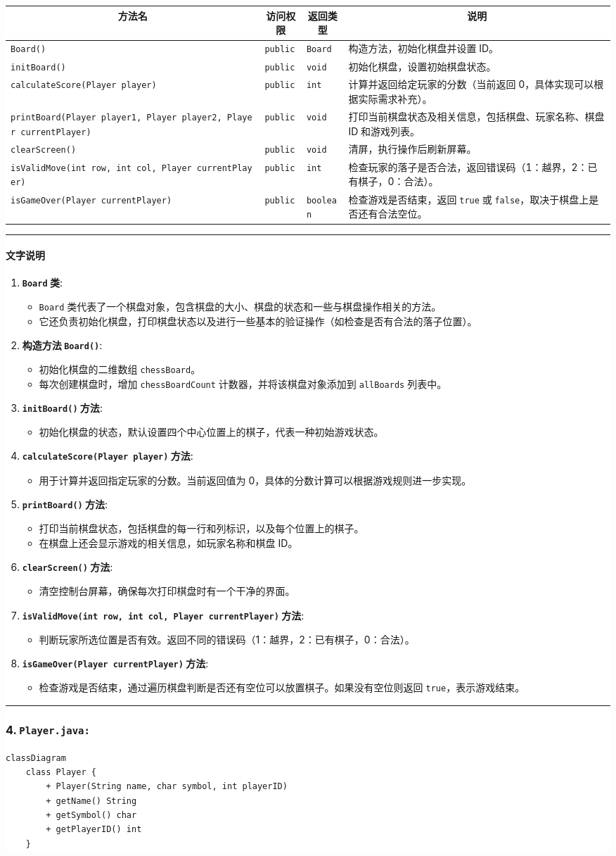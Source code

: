 | 方法名                       | 访问权限 | 返回类型     | 说明 |
|------------------------------|----------|--------------|------|
| `Board()`                    | `public` | `Board`      | 构造方法，初始化棋盘并设置 ID。 |
| `initBoard()`                | `public` | `void`       | 初始化棋盘，设置初始棋盘状态。 |
| `calculateScore(Player player)` | `public` | `int`        | 计算并返回给定玩家的分数（当前返回 0，具体实现可以根据实际需求补充）。 |
| `printBoard(Player player1, Player player2, Player currentPlayer)` | `public` | `void` | 打印当前棋盘状态及相关信息，包括棋盘、玩家名称、棋盘 ID 和游戏列表。 |
| `clearScreen()`              | `public` | `void`       | 清屏，执行操作后刷新屏幕。 |
| `isValidMove(int row, int col, Player currentPlayer)` | `public` | `int` | 检查玩家的落子是否合法，返回错误码（1：越界，2：已有棋子，0：合法）。 |
| `isGameOver(Player currentPlayer)` | `public` | `boolean`    | 检查游戏是否结束，返回 `true` 或 `false`，取决于棋盘上是否还有合法空位。 |

---

#### 文字说明

1. **`Board` 类**:
   - `Board` 类代表了一个棋盘对象，包含棋盘的大小、棋盘的状态和一些与棋盘操作相关的方法。
   - 它还负责初始化棋盘，打印棋盘状态以及进行一些基本的验证操作（如检查是否有合法的落子位置）。
   
2. **构造方法 `Board()`**:
   - 初始化棋盘的二维数组 `chessBoard`。
   - 每次创建棋盘时，增加 `chessBoardCount` 计数器，并将该棋盘对象添加到 `allBoards` 列表中。

3. **`initBoard()` 方法**:
   - 初始化棋盘的状态，默认设置四个中心位置上的棋子，代表一种初始游戏状态。

4. **`calculateScore(Player player)` 方法**:
   - 用于计算并返回指定玩家的分数。当前返回值为 0，具体的分数计算可以根据游戏规则进一步实现。

5. **`printBoard()` 方法**:
   - 打印当前棋盘状态，包括棋盘的每一行和列标识，以及每个位置上的棋子。
   - 在棋盘上还会显示游戏的相关信息，如玩家名称和棋盘 ID。

6. **`clearScreen()` 方法**:
   - 清空控制台屏幕，确保每次打印棋盘时有一个干净的界面。

7. **`isValidMove(int row, int col, Player currentPlayer)` 方法**:
   - 判断玩家所选位置是否有效。返回不同的错误码（1：越界，2：已有棋子，0：合法）。

8. **`isGameOver(Player currentPlayer)` 方法**:
   - 检查游戏是否结束，通过遍历棋盘判断是否还有空位可以放置棋子。如果没有空位则返回 `true`，表示游戏结束。

---

### 4. `Player.java:`
```mermaid
classDiagram
    class Player {
        + Player(String name, char symbol, int playerID)
        + getName() String
        + getSymbol() char
        + getPlayerID() int
    }
```
